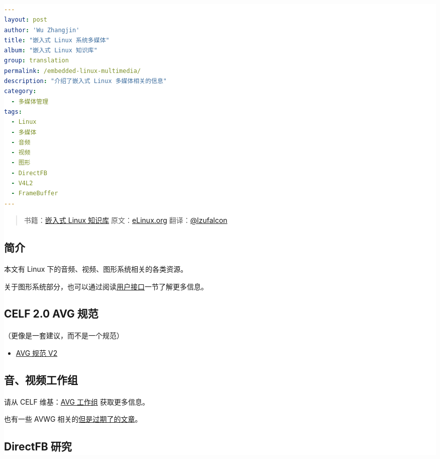 ```yaml
---
layout: post
author: 'Wu Zhangjin'
title: "嵌入式 Linux 系统多媒体"
album: "嵌入式 Linux 知识库"
group: translation
permalink: /embedded-linux-multimedia/
description: "介绍了嵌入式 Linux 多媒体相关的信息"
category:
  - 多媒体管理
tags:
  - Linux
  - 多媒体
  - 音频
  - 视频
  - 图形
  - DirectFB
  - V4L2
  - FrameBuffer
---
```


> 书籍：[嵌入式 Linux 知识库](http://tinylab.gitbooks.io/elinux)
> 原文：[eLinux.org](http://eLinux.org/Multimedia "http://eLinux.org/Multimedia")
> 翻译：[@lzufalcon](https://github.com/lzufalcon)

## 简介

本文有 Linux 下的音频、视频、图形系统相关的各类资源。

关于图形系统部分，也可以通过阅读[用户接口](http://tinylab.gitbooks.io/elinux/content/zh/dev_portals/Multimedia/User_Interfaces/User_Interfaces.html "User Interfaces")一节了解更多信息。


## CELF 2.0 AVG 规范

（更像是一套建议，而不是一个规范）

-   [AVG 规范 V2](http://eLinux.org/images/4/43/CelfAudioVideoGraphicsSpec2_accepted_20060606.pdf "CelfAudioVideoGraphicsSpec2 accepted 20060606.pdf")


## 音、视频工作组

请从 CELF 维基：[AVG 工作组](http://www.celinuxforum.org/CelfPubWiki/AudioVideoGraphicsWorkingGroup) 获取更多信息。

也有一些 AVWG 相关的[但是过期了的文章](http://tinylab.gitbooks.io/elinux/content/zh/dev_portals/Multimedia/Outdated_pages/Outdated_pages.html "Outdated pages")。


## DirectFB 研究
